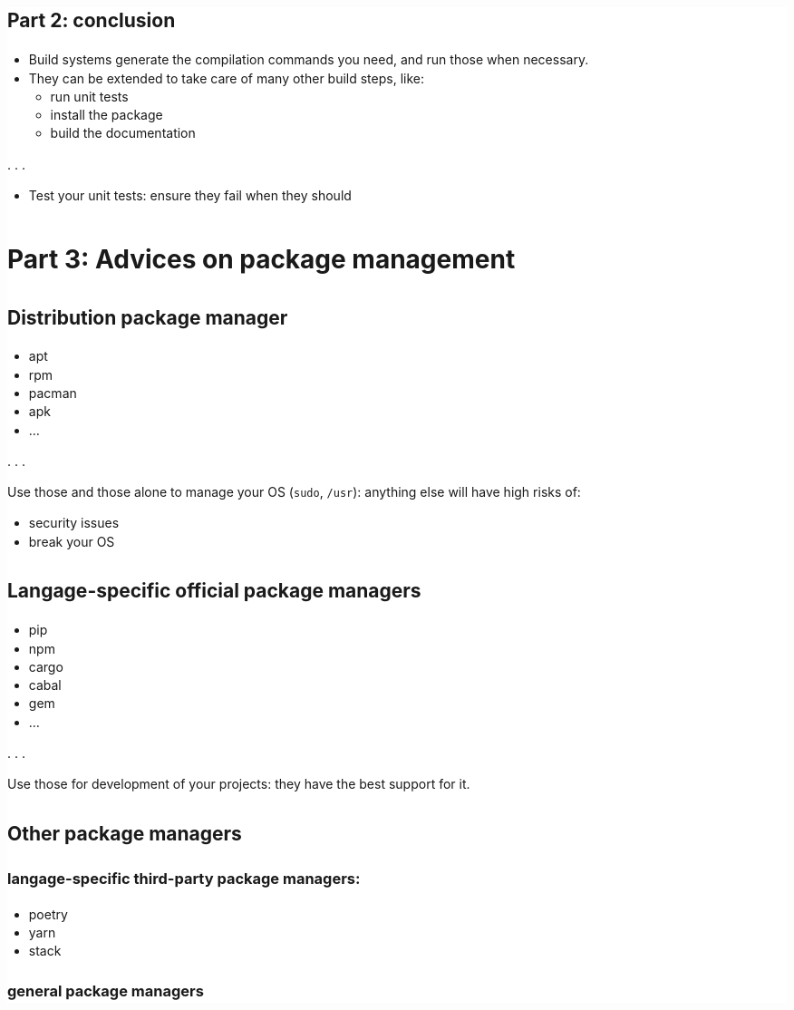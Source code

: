 ## Part 2: conclusion

- Build systems generate the compilation commands you need, and run those when necessary.
- They can be extended to take care of many other build steps, like:
    - run unit tests
    - install the package
    - build the documentation

. . .

- Test your unit tests: ensure they fail when they should

# Part 3: Advices on package management

## Distribution package manager

- apt
- rpm
- pacman
- apk
- …

. . .

Use those and those alone to manage your OS (`sudo`, `/usr`): anything else will have high risks of:

- security issues
- break your OS

## Langage-specific official package managers

- pip
- npm
- cargo
- cabal
- gem
- …

. . .

Use those for development of your projects: they have the best support for it.

## Other package managers

### langage-specific third-party package managers:

- poetry
- yarn
- stack

### general package managers
